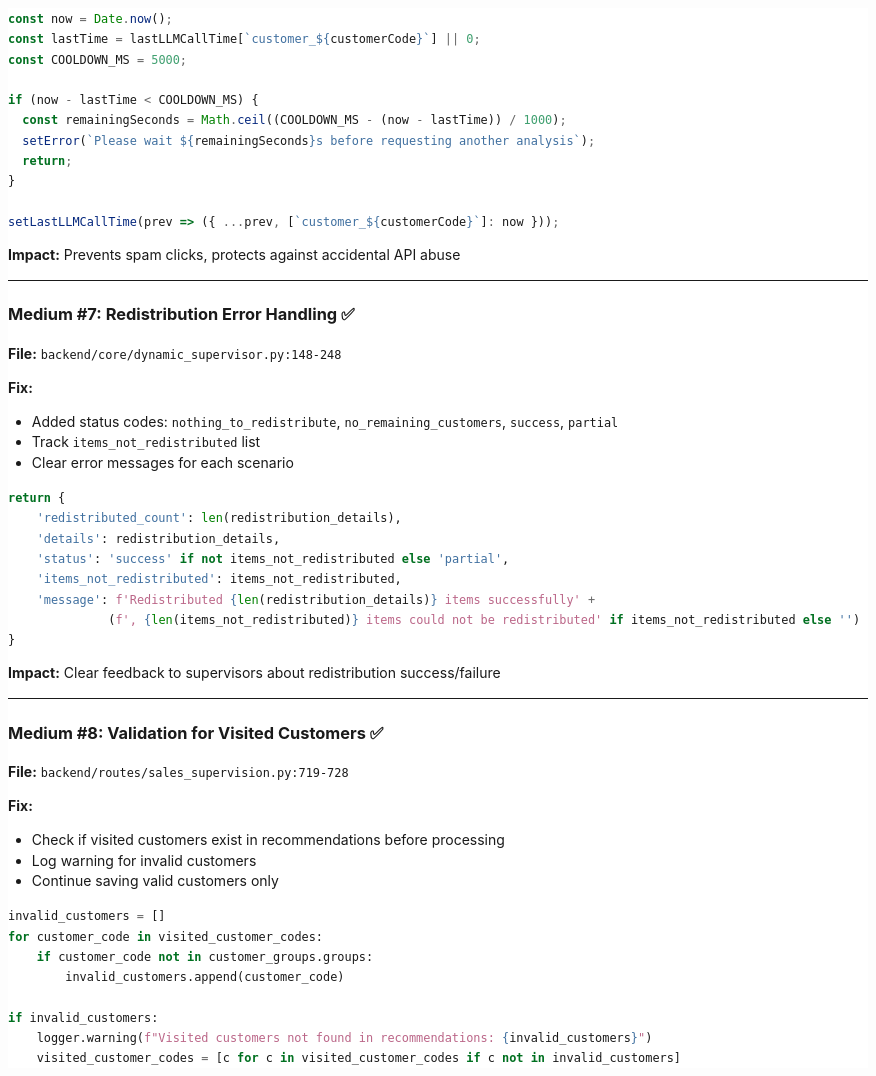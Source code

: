 ```typescript
const now = Date.now();
const lastTime = lastLLMCallTime[`customer_${customerCode}`] || 0;
const COOLDOWN_MS = 5000;

if (now - lastTime < COOLDOWN_MS) {
  const remainingSeconds = Math.ceil((COOLDOWN_MS - (now - lastTime)) / 1000);
  setError(`Please wait ${remainingSeconds}s before requesting another analysis`);
  return;
}

setLastLLMCallTime(prev => ({ ...prev, [`customer_${customerCode}`]: now }));
```

**Impact:** Prevents spam clicks, protects against accidental API abuse

---

### Medium #7: Redistribution Error Handling ✅
**File:** `backend/core/dynamic_supervisor.py:148-248`

**Fix:**
- Added status codes: `nothing_to_redistribute`, `no_remaining_customers`, `success`, `partial`
- Track `items_not_redistributed` list
- Clear error messages for each scenario

```python
return {
    'redistributed_count': len(redistribution_details),
    'details': redistribution_details,
    'status': 'success' if not items_not_redistributed else 'partial',
    'items_not_redistributed': items_not_redistributed,
    'message': f'Redistributed {len(redistribution_details)} items successfully' +
              (f', {len(items_not_redistributed)} items could not be redistributed' if items_not_redistributed else '')
}
```

**Impact:** Clear feedback to supervisors about redistribution success/failure

---

### Medium #8: Validation for Visited Customers ✅
**File:** `backend/routes/sales_supervision.py:719-728`

**Fix:**
- Check if visited customers exist in recommendations before processing
- Log warning for invalid customers
- Continue saving valid customers only

```python
invalid_customers = []
for customer_code in visited_customer_codes:
    if customer_code not in customer_groups.groups:
        invalid_customers.append(customer_code)

if invalid_customers:
    logger.warning(f"Visited customers not found in recommendations: {invalid_customers}")
    visited_customer_codes = [c for c in visited_customer_codes if c not in invalid_customers]
```
